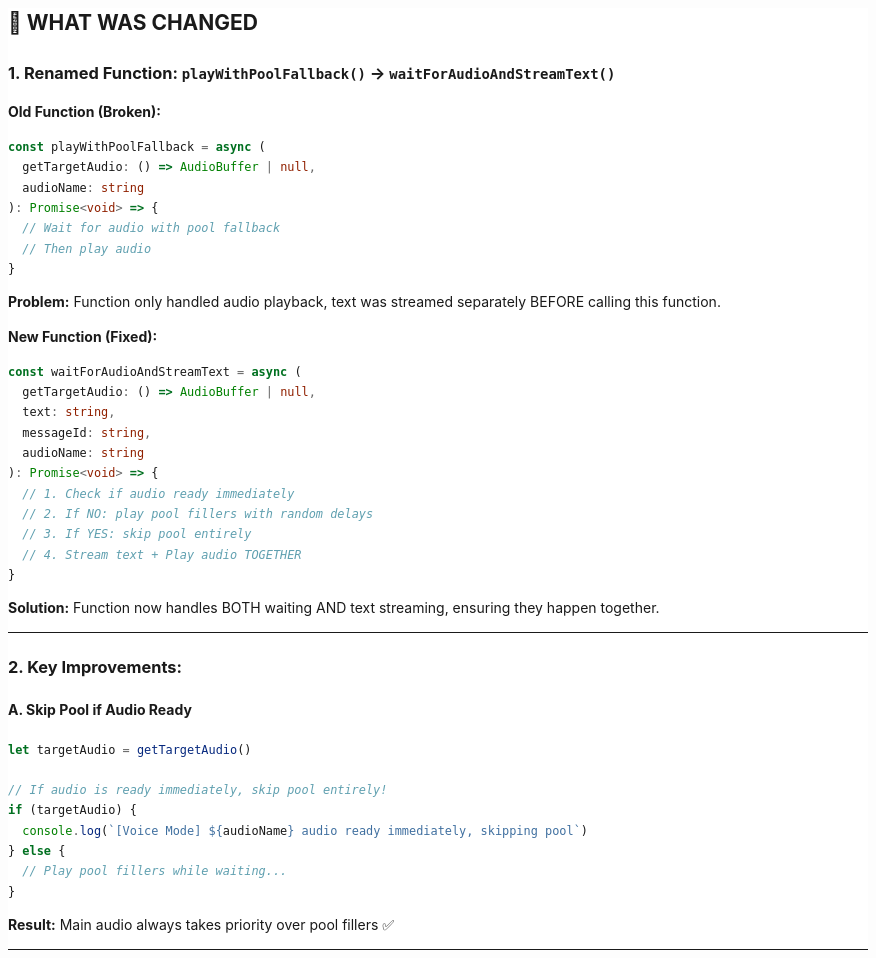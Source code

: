 
## 🔧 WHAT WAS CHANGED

### **1. Renamed Function: `playWithPoolFallback()` → `waitForAudioAndStreamText()`**

**Old Function (Broken):**
```typescript
const playWithPoolFallback = async (
  getTargetAudio: () => AudioBuffer | null,
  audioName: string
): Promise<void> => {
  // Wait for audio with pool fallback
  // Then play audio
}
```

**Problem:** Function only handled audio playback, text was streamed separately BEFORE calling this function.

**New Function (Fixed):**
```typescript
const waitForAudioAndStreamText = async (
  getTargetAudio: () => AudioBuffer | null,
  text: string,
  messageId: string,
  audioName: string
): Promise<void> => {
  // 1. Check if audio ready immediately
  // 2. If NO: play pool fillers with random delays
  // 3. If YES: skip pool entirely
  // 4. Stream text + Play audio TOGETHER
}
```

**Solution:** Function now handles BOTH waiting AND text streaming, ensuring they happen together.

---

### **2. Key Improvements:**

#### **A. Skip Pool if Audio Ready**
```typescript
let targetAudio = getTargetAudio()

// If audio is ready immediately, skip pool entirely!
if (targetAudio) {
  console.log(`[Voice Mode] ${audioName} audio ready immediately, skipping pool`)
} else {
  // Play pool fillers while waiting...
}
```

**Result:** Main audio always takes priority over pool fillers ✅

---